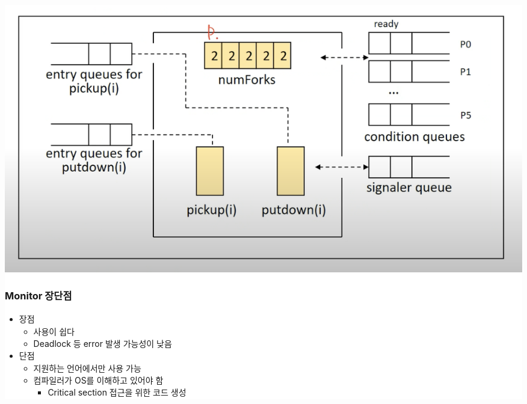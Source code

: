 ![img](https://github.com/koni114/Operating-system/blob/master/img/os_46.JPG)

### Monitor 장단점
- 장점
  - 사용이 쉽다
  - Deadlock 등 error 발생 가능성이 낮음
- 단점
  - 지원하는 언어에서만 사용 가능
  - 컴파일러가 OS를 이해하고 있어야 함
    - Critical section 접근을 위한 코드 생성  